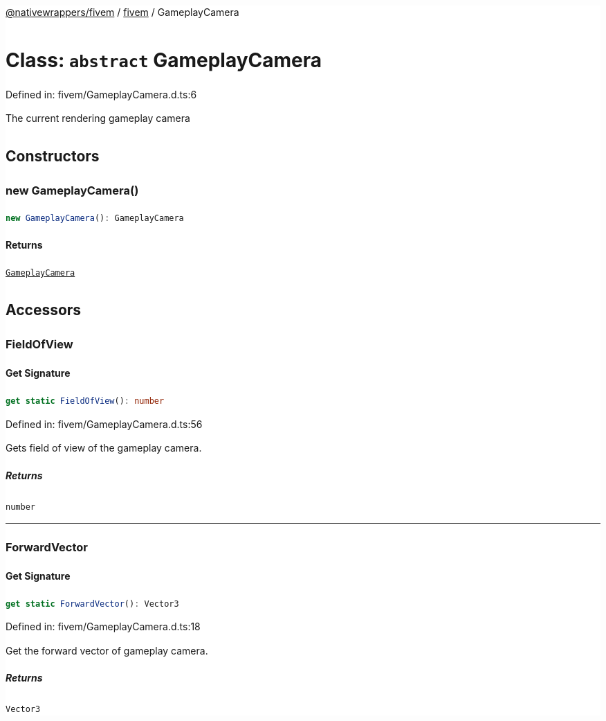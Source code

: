 [@nativewrappers/fivem](../../README.md) / [fivem](../README.md) / GameplayCamera

# Class: `abstract` GameplayCamera

Defined in: fivem/GameplayCamera.d.ts:6

The current rendering gameplay camera

## Constructors

### new GameplayCamera()

```ts
new GameplayCamera(): GameplayCamera
```

#### Returns

[`GameplayCamera`](GameplayCamera.md)

## Accessors

### FieldOfView

#### Get Signature

```ts
get static FieldOfView(): number
```

Defined in: fivem/GameplayCamera.d.ts:56

Gets field of view of the gameplay camera.

##### Returns

`number`

***

### ForwardVector

#### Get Signature

```ts
get static ForwardVector(): Vector3
```

Defined in: fivem/GameplayCamera.d.ts:18

Get the forward vector of gameplay camera.

##### Returns

`Vector3`
